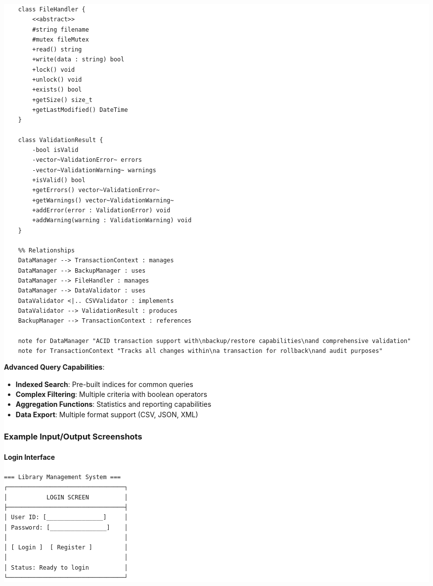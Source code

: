 ```mermaid
    class FileHandler {
        <<abstract>>
        #string filename
        #mutex fileMutex
        +read() string
        +write(data : string) bool
        +lock() void
        +unlock() void
        +exists() bool
        +getSize() size_t
        +getLastModified() DateTime
    }
    
    class ValidationResult {
        -bool isValid
        -vector~ValidationError~ errors
        -vector~ValidationWarning~ warnings
        +isValid() bool
        +getErrors() vector~ValidationError~
        +getWarnings() vector~ValidationWarning~
        +addError(error : ValidationError) void
        +addWarning(warning : ValidationWarning) void
    }
    
    %% Relationships
    DataManager --> TransactionContext : manages
    DataManager --> BackupManager : uses
    DataManager --> FileHandler : manages
    DataManager --> DataValidator : uses
    DataValidator <|.. CSVValidator : implements
    DataValidator --> ValidationResult : produces
    BackupManager --> TransactionContext : references
    
    note for DataManager "ACID transaction support with\nbackup/restore capabilities\nand comprehensive validation"
    note for TransactionContext "Tracks all changes within\na transaction for rollback\nand audit purposes"
```

**Advanced Query Capabilities**:
- **Indexed Search**: Pre-built indices for common queries
- **Complex Filtering**: Multiple criteria with boolean operators
- **Aggregation Functions**: Statistics and reporting capabilities
- **Data Export**: Multiple format support (CSV, JSON, XML)

### Example Input/Output Screenshots

#### Login Interface
```
=== Library Management System ===
┌─────────────────────────────────┐
│           LOGIN SCREEN          │
├─────────────────────────────────┤
│ User ID: [________________]     │
│ Password: [________________]    │
│                                 │
│ [ Login ]  [ Register ]         │
│                                 │
│ Status: Ready to login          │
└─────────────────────────────────┘
```
